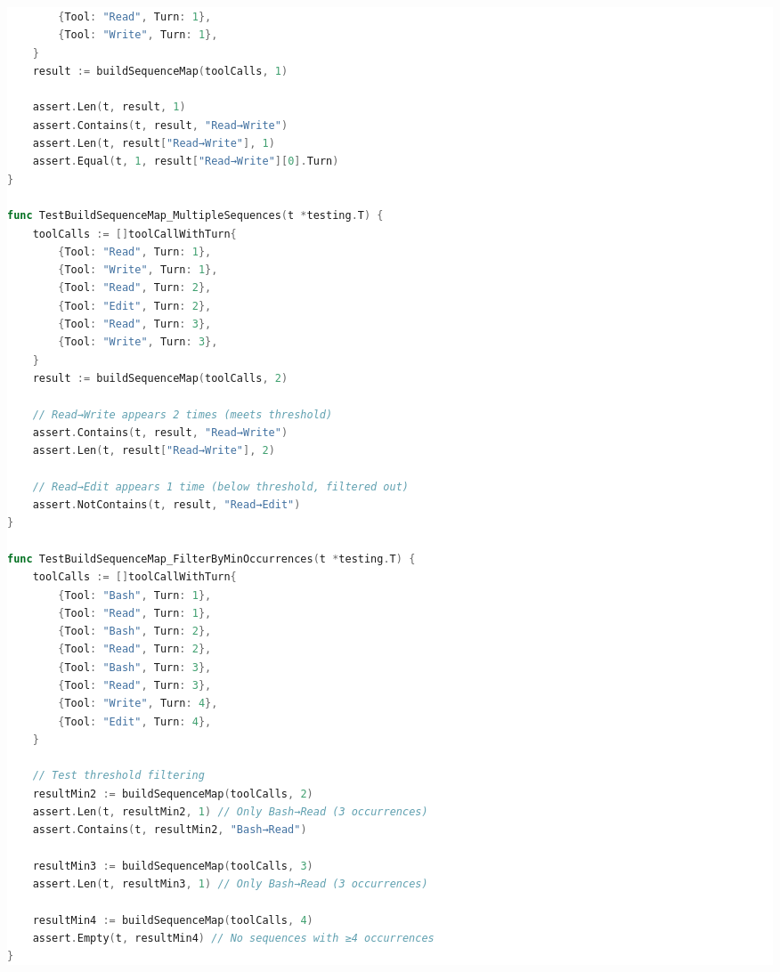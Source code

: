 ```go
        {Tool: "Read", Turn: 1},
        {Tool: "Write", Turn: 1},
    }
    result := buildSequenceMap(toolCalls, 1)

    assert.Len(t, result, 1)
    assert.Contains(t, result, "Read→Write")
    assert.Len(t, result["Read→Write"], 1)
    assert.Equal(t, 1, result["Read→Write"][0].Turn)
}

func TestBuildSequenceMap_MultipleSequences(t *testing.T) {
    toolCalls := []toolCallWithTurn{
        {Tool: "Read", Turn: 1},
        {Tool: "Write", Turn: 1},
        {Tool: "Read", Turn: 2},
        {Tool: "Edit", Turn: 2},
        {Tool: "Read", Turn: 3},
        {Tool: "Write", Turn: 3},
    }
    result := buildSequenceMap(toolCalls, 2)

    // Read→Write appears 2 times (meets threshold)
    assert.Contains(t, result, "Read→Write")
    assert.Len(t, result["Read→Write"], 2)

    // Read→Edit appears 1 time (below threshold, filtered out)
    assert.NotContains(t, result, "Read→Edit")
}

func TestBuildSequenceMap_FilterByMinOccurrences(t *testing.T) {
    toolCalls := []toolCallWithTurn{
        {Tool: "Bash", Turn: 1},
        {Tool: "Read", Turn: 1},
        {Tool: "Bash", Turn: 2},
        {Tool: "Read", Turn: 2},
        {Tool: "Bash", Turn: 3},
        {Tool: "Read", Turn: 3},
        {Tool: "Write", Turn: 4},
        {Tool: "Edit", Turn: 4},
    }

    // Test threshold filtering
    resultMin2 := buildSequenceMap(toolCalls, 2)
    assert.Len(t, resultMin2, 1) // Only Bash→Read (3 occurrences)
    assert.Contains(t, resultMin2, "Bash→Read")

    resultMin3 := buildSequenceMap(toolCalls, 3)
    assert.Len(t, resultMin3, 1) // Only Bash→Read (3 occurrences)

    resultMin4 := buildSequenceMap(toolCalls, 4)
    assert.Empty(t, resultMin4) // No sequences with ≥4 occurrences
}
```
